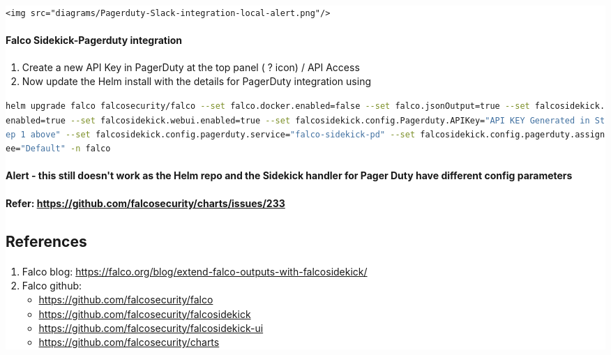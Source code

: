     <img src="diagrams/Pagerduty-Slack-integration-local-alert.png"/>
</p>

#### Falco Sidekick-Pagerduty integration
1. Create a new API Key in PagerDuty at the top panel ( ? icon) / API Access
2. Now update the Helm install with the details for PagerDuty integration using

```bash
helm upgrade falco falcosecurity/falco --set falco.docker.enabled=false --set falco.jsonOutput=true --set falcosidekick.enabled=true --set falcosidekick.webui.enabled=true --set falcosidekick.config.Pagerduty.APIKey="API KEY Generated in Step 1 above" --set falcosidekick.config.pagerduty.service="falco-sidekick-pd" --set falcosidekick.config.pagerduty.assignee="Default" -n falco
```

#### Alert - this still doesn't work as the Helm repo and the Sidekick handler for Pager Duty have different config parameters
#### Refer: https://github.com/falcosecurity/charts/issues/233


## References

1. Falco blog: https://falco.org/blog/extend-falco-outputs-with-falcosidekick/
2. Falco github: 
    - https://github.com/falcosecurity/falco
    - https://github.com/falcosecurity/falcosidekick
    - https://github.com/falcosecurity/falcosidekick-ui
    - https://github.com/falcosecurity/charts
